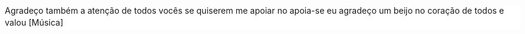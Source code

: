 Agradeço também a atenção de todos vocês
se quiserem me apoiar no apoia-se eu
agradeço um beijo no coração de todos e
valou
[Música]